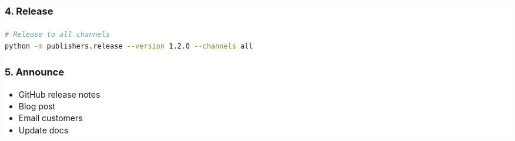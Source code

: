 ### 4. Release
```bash
# Release to all channels
python -m publishers.release --version 1.2.0 --channels all
```

### 5. Announce
- GitHub release notes
- Blog post
- Email customers
- Update docs

